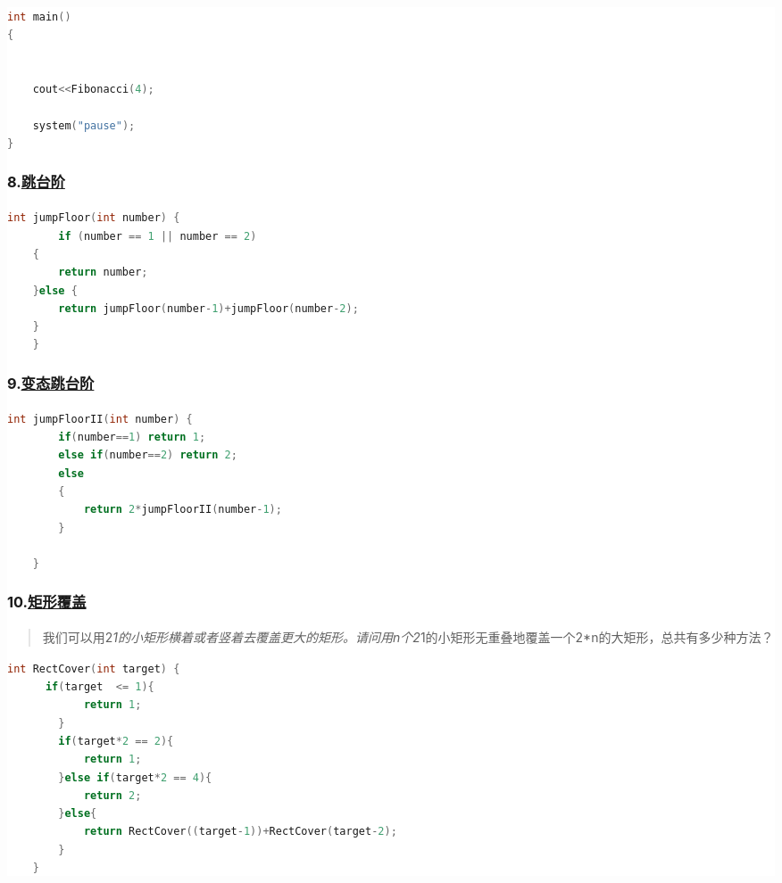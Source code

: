 ```c++
int main()
{
	
	
	cout<<Fibonacci(4);
	
	system("pause");
}
```

### 8.[跳台阶](http://www.nowcoder.com/practice/8c82a5b80378478f9484d87d1c5f12a4?tpId=13&tqId=11161&rp=1&ru=/ta/coding-interviews&qru=/ta/coding-interviews/question-ranking)

```c++
int jumpFloor(int number) {
        if (number == 1 || number == 2)
	{
		return number;
	}else {
		return jumpFloor(number-1)+jumpFloor(number-2);
	}
    }
```

### 9.[变态跳台阶](http://www.nowcoder.com/practice/22243d016f6b47f2a6928b4313c85387?tpId=13&tqId=11162&rp=1&ru=/ta/coding-interviews&qru=/ta/coding-interviews/question-ranking)

```c++
int jumpFloorII(int number) {
        if(number==1) return 1;
        else if(number==2) return 2;
        else
        {
            return 2*jumpFloorII(number-1);
        }
 
    }
```

### 10.[矩形覆盖](http://www.nowcoder.com/practice/72a5a919508a4251859fb2cfb987a0e6?tpId=13&tqId=11163&rp=1&ru=/ta/coding-interviews&qru=/ta/coding-interviews/question-ranking)

> 我们可以用2*1的小矩形横着或者竖着去覆盖更大的矩形。请问用n个2*1的小矩形无重叠地覆盖一个2*n的大矩形，总共有多少种方法？
>

```c++
int RectCover(int target) {
      if(target  <= 1){
            return 1;
        }
        if(target*2 == 2){
            return 1;
        }else if(target*2 == 4){
            return 2;
        }else{
            return RectCover((target-1))+RectCover(target-2);
        }
    }
```
